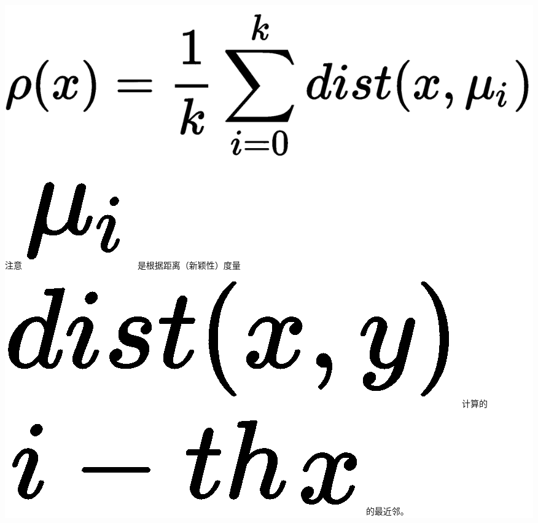 ![图片](img/d7a917c6-ca46-4d78-ad0d-26539f91feb6.png)

注意 ![注意](img/35180e98-48b5-40c9-9d97-e521f6cd8278.png) 是根据距离（新颖性）度量 ![距离度量](img/ab46e610-e35c-413f-90a8-35554b3386a8.png) 计算的 ![最近邻](img/ef6e7309-eb38-4d1b-a9a2-b50ad4650c8f.png) ![最近邻](img/2b96ddaa-406a-4b2c-8add-7650fdd462d2.png) 的最近邻。
